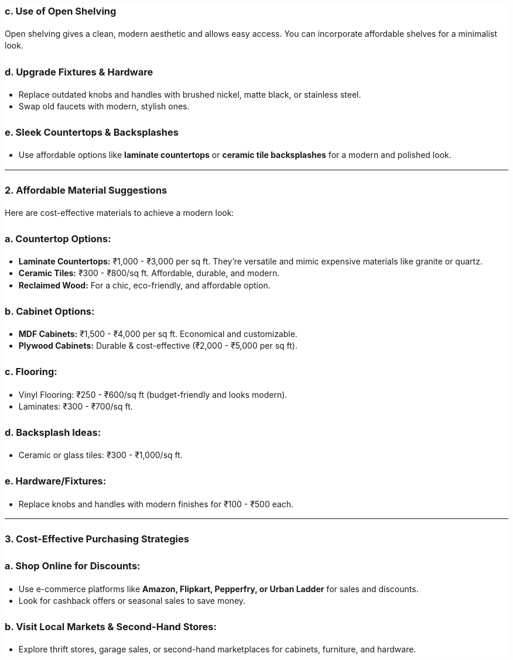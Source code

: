 ### **c. Use of Open Shelving**  
Open shelving gives a clean, modern aesthetic and allows easy access. You can incorporate affordable shelves for a minimalist look.

### **d. Upgrade Fixtures & Hardware**  
- Replace outdated knobs and handles with brushed nickel, matte black, or stainless steel.  
- Swap old faucets with modern, stylish ones.

### **e. Sleek Countertops & Backsplashes**  
- Use affordable options like **laminate countertops** or **ceramic tile backsplashes** for a modern and polished look.

---

### **2. Affordable Material Suggestions**  

Here are cost-effective materials to achieve a modern look:

### **a. Countertop Options:**  
   - **Laminate Countertops:** ₹1,000 - ₹3,000 per sq ft. They’re versatile and mimic expensive materials like granite or quartz.  
   - **Ceramic Tiles:** ₹300 - ₹800/sq ft. Affordable, durable, and modern.  
   - **Reclaimed Wood:** For a chic, eco-friendly, and affordable option.  

### **b. Cabinet Options:**  
   - **MDF Cabinets:** ₹1,500 - ₹4,000 per sq ft. Economical and customizable.  
   - **Plywood Cabinets:** Durable & cost-effective (₹2,000 - ₹5,000 per sq ft).  

### **c. Flooring:**  
   - Vinyl Flooring: ₹250 - ₹600/sq ft (budget-friendly and looks modern).  
   - Laminates: ₹300 - ₹700/sq ft.  

### **d. Backsplash Ideas:**  
   - Ceramic or glass tiles: ₹300 - ₹1,000/sq ft.  

### **e. Hardware/Fixtures:**  
   - Replace knobs and handles with modern finishes for ₹100 - ₹500 each.  

---

### **3. Cost-Effective Purchasing Strategies**  

### **a. Shop Online for Discounts:**  
- Use e-commerce platforms like **Amazon, Flipkart, Pepperfry, or Urban Ladder** for sales and discounts.  
- Look for cashback offers or seasonal sales to save money.

### **b. Visit Local Markets & Second-Hand Stores:**  
- Explore thrift stores, garage sales, or second-hand marketplaces for cabinets, furniture, and hardware.  
